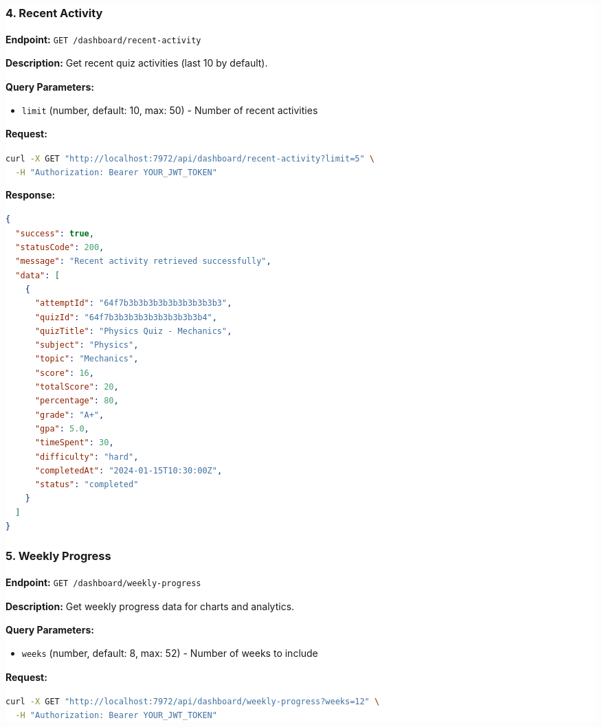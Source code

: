 ### 4. Recent Activity

**Endpoint:** `GET /dashboard/recent-activity`

**Description:** Get recent quiz activities (last 10 by default).

**Query Parameters:**
- `limit` (number, default: 10, max: 50) - Number of recent activities

**Request:**
```bash
curl -X GET "http://localhost:7972/api/dashboard/recent-activity?limit=5" \
  -H "Authorization: Bearer YOUR_JWT_TOKEN"
```

**Response:**
```json
{
  "success": true,
  "statusCode": 200,
  "message": "Recent activity retrieved successfully",
  "data": [
    {
      "attemptId": "64f7b3b3b3b3b3b3b3b3b3b3",
      "quizId": "64f7b3b3b3b3b3b3b3b3b3b4",
      "quizTitle": "Physics Quiz - Mechanics",
      "subject": "Physics",
      "topic": "Mechanics",
      "score": 16,
      "totalScore": 20,
      "percentage": 80,
      "grade": "A+",
      "gpa": 5.0,
      "timeSpent": 30,
      "difficulty": "hard",
      "completedAt": "2024-01-15T10:30:00Z",
      "status": "completed"
    }
  ]
}
```

### 5. Weekly Progress

**Endpoint:** `GET /dashboard/weekly-progress`

**Description:** Get weekly progress data for charts and analytics.

**Query Parameters:**
- `weeks` (number, default: 8, max: 52) - Number of weeks to include

**Request:**
```bash
curl -X GET "http://localhost:7972/api/dashboard/weekly-progress?weeks=12" \
  -H "Authorization: Bearer YOUR_JWT_TOKEN"
```
